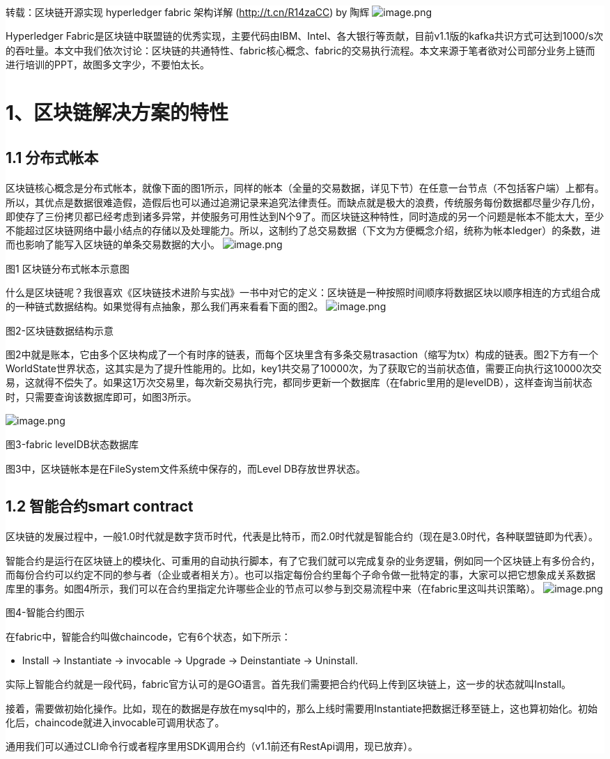 转载：区块链开源实现 hyperledger fabric 架构详解 (http://t.cn/R14zaCC) by 陶辉
![image.png](https://upload-images.jianshu.io/upload_images/3959874-2589407698e1dfb9.png?imageMogr2/auto-orient/strip%7CimageView2/2/w/1240)

Hyperledger Fabric是区块链中联盟链的优秀实现，主要代码由IBM、Intel、各大银行等贡献，目前v1.1版的kafka共识方式可达到1000/s次的吞吐量。本文中我们依次讨论：区块链的共通特性、fabric核心概念、fabric的交易执行流程。本文来源于笔者欲对公司部分业务上链而进行培训的PPT，故图多文字少，不要怕太长。

# 1、区块链解决方案的特性

## 1.1 分布式帐本

区块链核心概念是分布式帐本，就像下面的图1所示，同样的帐本（全量的交易数据，详见下节）在任意一台节点（不包括客户端）上都有。所以，其优点是数据很难造假，造假后也可以通过追溯记录来追究法律责任。而缺点就是极大的浪费，传统服务每份数据都尽量少存几份，即使存了三份拷贝都已经考虑到诸多异常，并使服务可用性达到N个9了。而区块链这种特性，同时造成的另一个问题是帐本不能太大，至少不能超过区块链网络中最小结点的存储以及处理能力。所以，这制约了总交易数据（下文为方便概念介绍，统称为帐本ledger）的条数，进而也影响了能写入区块链的单条交易数据的大小。
![image.png](https://upload-images.jianshu.io/upload_images/3959874-5f321958d50aef47.png?imageMogr2/auto-orient/strip%7CimageView2/2/w/1240)

图1 区块链分布式帐本示意图

什么是区块链呢？我很喜欢《区块链技术进阶与实战》一书中对它的定义：区块链是一种按照时间顺序将数据区块以顺序相连的方式组合成的一种链式数据结构。如果觉得有点抽象，那么我们再来看看下面的图2。
![image.png](https://upload-images.jianshu.io/upload_images/3959874-1ff6334c13852152.png?imageMogr2/auto-orient/strip%7CimageView2/2/w/1240)

图2-区块链数据结构示意

图2中就是账本，它由多个区块构成了一个有时序的链表，而每个区块里含有多条交易trasaction（缩写为tx）构成的链表。图2下方有一个WorldState世界状态，这其实是为了提升性能用的。比如，key1共交易了10000次，为了获取它的当前状态值，需要正向执行这10000次交易，这就得不偿失了。如果这1万次交易里，每次新交易执行完，都同步更新一个数据库（在fabric里用的是levelDB），这样查询当前状态时，只需要查询该数据库即可，如图3所示。

![image.png](https://upload-images.jianshu.io/upload_images/3959874-f6c504daa9214cf6.png?imageMogr2/auto-orient/strip%7CimageView2/2/w/1240)


图3-fabric levelDB状态数据库

图3中，区块链帐本是在FileSystem文件系统中保存的，而Level DB存放世界状态。

## 1.2 智能合约smart contract

区块链的发展过程中，一般1.0时代就是数字货币时代，代表是比特币，而2.0时代就是智能合约（现在是3.0时代，各种联盟链即为代表）。

智能合约是运行在区块链上的模块化、可重用的自动执行脚本，有了它我们就可以完成复杂的业务逻辑，例如同一个区块链上有多份合约，而每份合约可以约定不同的参与者（企业或者相关方）。也可以指定每份合约里每个子命令做一批特定的事，大家可以把它想象成关系数据库里的事务。如图4所示，我们可以在合约里指定允许哪些企业的节点可以参与到交易流程中来（在fabric里这叫共识策略）。
![image.png](https://upload-images.jianshu.io/upload_images/3959874-17324cb24050004d.png?imageMogr2/auto-orient/strip%7CimageView2/2/w/1240)


图4-智能合约图示

在fabric中，智能合约叫做chaincode，它有6个状态，如下所示：

*   Install → Instantiate → invocable → Upgrade → Deinstantiate → Uninstall.

实际上智能合约就是一段代码，fabric官方认可的是GO语言。首先我们需要把合约代码上传到区块链上，这一步的状态就叫Install。

接着，需要做初始化操作。比如，现在的数据是存放在mysql中的，那么上线时需要用Instantiate把数据迁移至链上，这也算初始化。初始化后，chaincode就进入invocable可调用状态了。

通用我们可以通过CLI命令行或者程序里用SDK调用合约（v1.1前还有RestApi调用，现已放弃）。
